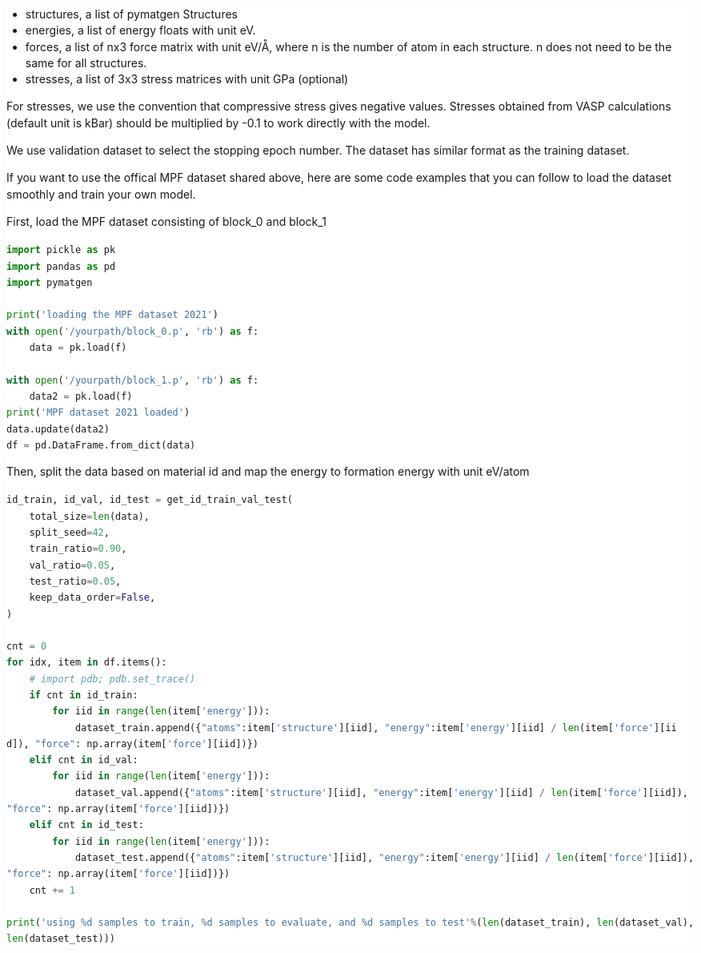 - structures, a list of pymatgen Structures
- energies, a list of energy floats with unit eV.
- forces, a list of nx3 force matrix with unit eV/Å, where n is the number of atom in
  each structure. n does not need to be the same for all structures.
- stresses, a list of 3x3 stress matrices with unit GPa (optional)

For stresses, we use the convention that compressive stress gives negative values. Stresses obtained from
VASP calculations (default unit is kBar) should be multiplied by -0.1 to work directly with the model.

We use validation dataset to select the stopping epoch number. The dataset has similar format as the training dataset.

If you want to use the offical MPF dataset shared above, here are some code examples that you can follow to load the dataset smoothly and train your own model.

First, load the MPF dataset consisting of block_0 and block_1

```python
import pickle as pk
import pandas as pd
import pymatgen

print('loading the MPF dataset 2021')
with open('/yourpath/block_0.p', 'rb') as f:
    data = pk.load(f)

with open('/yourpath/block_1.p', 'rb') as f:
    data2 = pk.load(f)
print('MPF dataset 2021 loaded')
data.update(data2)
df = pd.DataFrame.from_dict(data)
```

Then, split the data based on material id and map the energy to formation energy with unit eV/atom

```python
id_train, id_val, id_test = get_id_train_val_test(
    total_size=len(data),
    split_seed=42,
    train_ratio=0.90,
    val_ratio=0.05,
    test_ratio=0.05,
    keep_data_order=False,
)

cnt = 0
for idx, item in df.items():
    # import pdb; pdb.set_trace()
    if cnt in id_train:
        for iid in range(len(item['energy'])):
            dataset_train.append({"atoms":item['structure'][iid], "energy":item['energy'][iid] / len(item['force'][iid]), "force": np.array(item['force'][iid])})
    elif cnt in id_val:
        for iid in range(len(item['energy'])):
            dataset_val.append({"atoms":item['structure'][iid], "energy":item['energy'][iid] / len(item['force'][iid]), "force": np.array(item['force'][iid])})
    elif cnt in id_test:
        for iid in range(len(item['energy'])):
            dataset_test.append({"atoms":item['structure'][iid], "energy":item['energy'][iid] / len(item['force'][iid]), "force": np.array(item['force'][iid])})
    cnt += 1

print('using %d samples to train, %d samples to evaluate, and %d samples to test'%(len(dataset_train), len(dataset_val), len(dataset_test)))
```